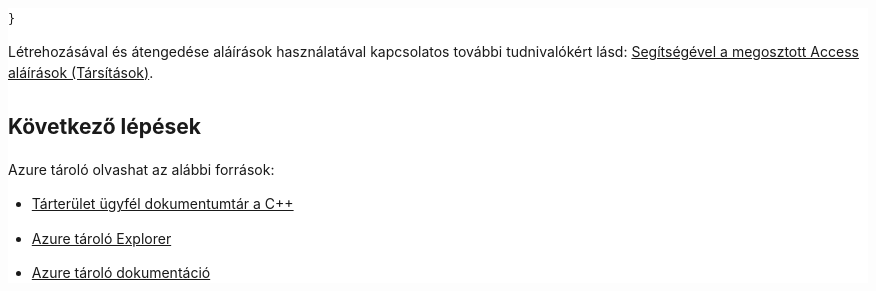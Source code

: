     }

Létrehozásával és átengedése aláírások használatával kapcsolatos további tudnivalókért lásd: [Segítségével a megosztott Access aláírások (Társítások)](storage-dotnet-shared-access-signature-part-1.md).

## <a name="next-steps"></a>Következő lépések

Azure tároló olvashat az alábbi források:

-   [Tárterület ügyfél dokumentumtár a C++](https://github.com/Azure/azure-storage-cpp)

-   [Azure tároló Explorer](http://go.microsoft.com/fwlink/?LinkID=822673&clcid=0x409)

-   [Azure tároló dokumentáció](https://azure.microsoft.com/documentation/services/storage/)
